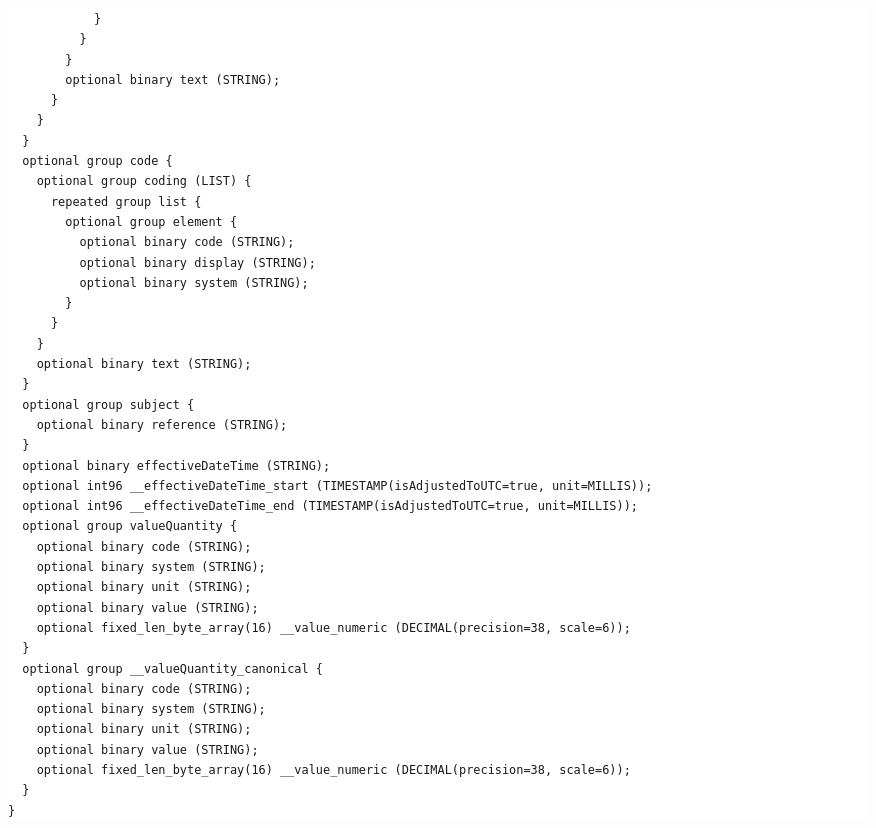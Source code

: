 ```
            }
          }
        }
        optional binary text (STRING);
      }
    }
  }
  optional group code {
    optional group coding (LIST) {
      repeated group list {
        optional group element {
          optional binary code (STRING);
          optional binary display (STRING);
          optional binary system (STRING);
        }
      }
    }
    optional binary text (STRING);
  }
  optional group subject {
    optional binary reference (STRING);
  }
  optional binary effectiveDateTime (STRING);
  optional int96 __effectiveDateTime_start (TIMESTAMP(isAdjustedToUTC=true, unit=MILLIS));
  optional int96 __effectiveDateTime_end (TIMESTAMP(isAdjustedToUTC=true, unit=MILLIS));
  optional group valueQuantity {
    optional binary code (STRING);
    optional binary system (STRING);
    optional binary unit (STRING);
    optional binary value (STRING);
    optional fixed_len_byte_array(16) __value_numeric (DECIMAL(precision=38, scale=6));
  }
  optional group __valueQuantity_canonical {
    optional binary code (STRING);
    optional binary system (STRING);
    optional binary unit (STRING);
    optional binary value (STRING);
    optional fixed_len_byte_array(16) __value_numeric (DECIMAL(precision=38, scale=6));
  }
}
```
